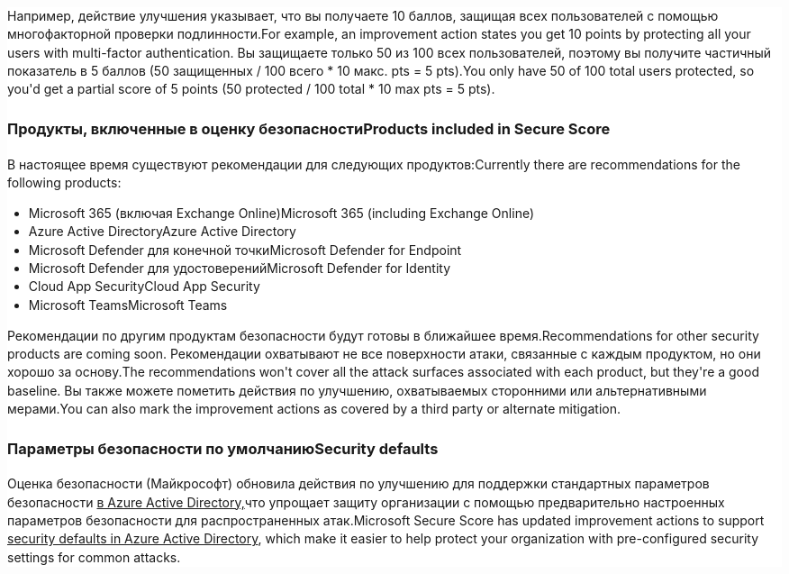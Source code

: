<span data-ttu-id="a6a85-140">Например, действие улучшения указывает, что вы получаете 10 баллов, защищая всех пользователей с помощью многофакторной проверки подлинности.</span><span class="sxs-lookup"><span data-stu-id="a6a85-140">For example, an improvement action states you get 10 points by protecting all your users with multi-factor authentication.</span></span> <span data-ttu-id="a6a85-141">Вы защищаете только 50 из 100 всех пользователей, поэтому вы получите частичный показатель в 5 баллов (50 защищенных / 100 всего \* 10 макс. pts = 5 pts).</span><span class="sxs-lookup"><span data-stu-id="a6a85-141">You only have 50 of 100 total users protected, so you'd get a partial score of 5 points (50 protected / 100 total \* 10 max pts = 5 pts).</span></span>

### <a name="products-included-in-secure-score"></a><span data-ttu-id="a6a85-142">Продукты, включенные в оценку безопасности</span><span class="sxs-lookup"><span data-stu-id="a6a85-142">Products included in Secure Score</span></span>

<span data-ttu-id="a6a85-143">В настоящее время существуют рекомендации для следующих продуктов:</span><span class="sxs-lookup"><span data-stu-id="a6a85-143">Currently there are recommendations for the following products:</span></span>

- <span data-ttu-id="a6a85-144">Microsoft 365 (включая Exchange Online)</span><span class="sxs-lookup"><span data-stu-id="a6a85-144">Microsoft 365 (including Exchange Online)</span></span>
- <span data-ttu-id="a6a85-145">Azure Active Directory</span><span class="sxs-lookup"><span data-stu-id="a6a85-145">Azure Active Directory</span></span>
- <span data-ttu-id="a6a85-146">Microsoft Defender для конечной точки</span><span class="sxs-lookup"><span data-stu-id="a6a85-146">Microsoft Defender for Endpoint</span></span>
- <span data-ttu-id="a6a85-147">Microsoft Defender для удостоверений</span><span class="sxs-lookup"><span data-stu-id="a6a85-147">Microsoft Defender for Identity</span></span>
- <span data-ttu-id="a6a85-148">Cloud App Security</span><span class="sxs-lookup"><span data-stu-id="a6a85-148">Cloud App Security</span></span>
- <span data-ttu-id="a6a85-149">Microsoft Teams</span><span class="sxs-lookup"><span data-stu-id="a6a85-149">Microsoft Teams</span></span>

<span data-ttu-id="a6a85-150">Рекомендации по другим продуктам безопасности будут готовы в ближайшее время.</span><span class="sxs-lookup"><span data-stu-id="a6a85-150">Recommendations for other security products are coming soon.</span></span> <span data-ttu-id="a6a85-151">Рекомендации охватывают не все поверхности атаки, связанные с каждым продуктом, но они хорошо за основу.</span><span class="sxs-lookup"><span data-stu-id="a6a85-151">The recommendations won't cover all the attack surfaces associated with each product, but they're a good baseline.</span></span> <span data-ttu-id="a6a85-152">Вы также можете пометить действия по улучшению, охватываемых сторонними или альтернативными мерами.</span><span class="sxs-lookup"><span data-stu-id="a6a85-152">You can also mark the improvement actions as covered by a third party or alternate mitigation.</span></span>

### <a name="security-defaults"></a><span data-ttu-id="a6a85-153">Параметры безопасности по умолчанию</span><span class="sxs-lookup"><span data-stu-id="a6a85-153">Security defaults</span></span>

<span data-ttu-id="a6a85-154">Оценка безопасности (Майкрософт) обновила действия по улучшению для поддержки стандартных параметров безопасности [в Azure Active Directory,](https://docs.microsoft.com/azure/active-directory/fundamentals/concept-fundamentals-security-defaults)что упрощает защиту организации с помощью предварительно настроенных параметров безопасности для распространенных атак.</span><span class="sxs-lookup"><span data-stu-id="a6a85-154">Microsoft Secure Score has updated improvement actions to support [security defaults in Azure Active Directory](https://docs.microsoft.com/azure/active-directory/fundamentals/concept-fundamentals-security-defaults), which make it easier to help protect your organization with pre-configured security settings for common attacks.</span></span>
